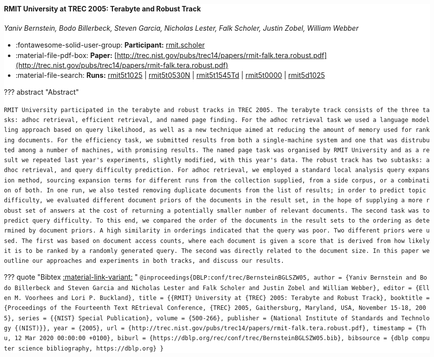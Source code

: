 #### RMIT University at TREC 2005: Terabyte and Robust Track

_Yaniv Bernstein, Bodo Billerbeck, Steven Garcia, Nicholas Lester, Falk Scholer, Justin Zobel, William Webber_

- :fontawesome-solid-user-group: **Participant:** [rmit.scholer](./participants.md#rmit.scholer)
- :material-file-pdf-box: **Paper:** [http://trec.nist.gov/pubs/trec14/papers/rmit-falk.tera.robust.pdf](http://trec.nist.gov/pubs/trec14/papers/rmit-falk.tera.robust.pdf)
- :material-file-search: **Runs:** [rmit5t1025](./runs.md#rmit5t1025) | [rmit5t0530N](./runs.md#rmit5t0530n) | [rmit5t1545Td](./runs.md#rmit5t1545td) | [rmit5t0000](./runs.md#rmit5t0000) | [rmit5d1025](./runs.md#rmit5d1025)

??? abstract "Abstract"
	
	RMIT University participated in the terabyte and robust tracks in TREC 2005. The terabyte track consists of the three tasks: adhoc retrieval, efficient retrieval, and named page finding. For the adhoc retrieval task we used a language modelling approach based on query likelihood, as well as a new technique aimed at reducing the amount of memory used for ranking documents. For the efficiency task, we submitted results from both a single-machine system and one that was distrubuted among a number of machines, with promising results. The named page task was organised by RMIT University and as a result we repeated last year's experiments, slightly modified, with this year's data. The robust track has two subtasks: adhoc retrieval, and query difficulty prediction. For adhoc retrieval, we employed a standard local analysis query expansion method, sourcing expansion terms for different runs from the collection supplied, from a side corpus, or a combination of both. In one run, we also tested removing duplicate documents from the list of results; in order to predict topic difficulty, we evaluated different document priors of the documents in the result set, in the hope of supplying a more robust set of answers at the cost of returning a potentially smaller number of relevant documents. The second task was to predict query difficulty. To this end, we compared the order of the documents in the result sets to the ordering as determined by document priors. A high similarity in orderings indicated that the query was poor. Two different priors were used. The first was based on document access counts, where each document is given a score that is derived from how likely it is to be ranked by a randomly generated query. The second was directly related to the document size. In this paper we outline our approaches and experiments in both tracks, and discuss our results.
	

??? quote "Bibtex [:material-link-variant:](https://dblp.org/rec/conf/trec/BernsteinBGLSZW05.bib) "
	```
	@inproceedings{DBLP:conf/trec/BernsteinBGLSZW05,
		author = {Yaniv Bernstein and Bodo Billerbeck and Steven Garcia and Nicholas Lester and Falk Scholer and Justin Zobel and William Webber},
		editor = {Ellen M. Voorhees and Lori P. Buckland},
		title = {{RMIT} University at {TREC} 2005: Terabyte and Robust Track},
		booktitle = {Proceedings of the Fourteenth Text REtrieval Conference, {TREC} 2005, Gaithersburg, Maryland, USA, November 15-18, 2005},
		series = {{NIST} Special Publication},
		volume = {500-266},
		publisher = {National Institute of Standards and Technology {(NIST)}},
		year = {2005},
		url = {http://trec.nist.gov/pubs/trec14/papers/rmit-falk.tera.robust.pdf},
		timestamp = {Thu, 12 Mar 2020 00:00:00 +0100},
		biburl = {https://dblp.org/rec/conf/trec/BernsteinBGLSZW05.bib},
		bibsource = {dblp computer science bibliography, https://dblp.org}
	}
	```
